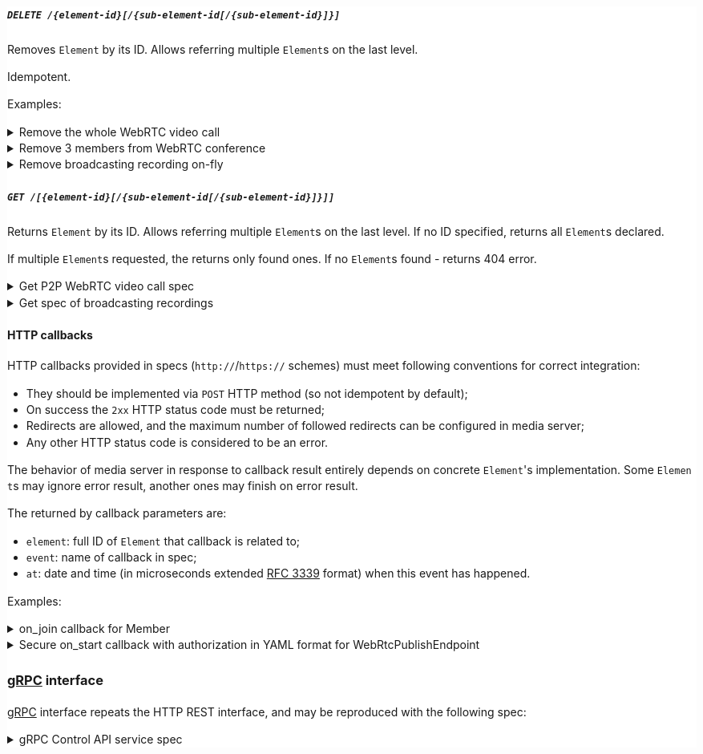 ##### `DELETE /{element-id}[/{sub-element-id[/{sub-element-id}]}]`

Removes `Element` by its ID. Allows referring multiple `Element`s on the last level.

Idempotent.

Examples:

<details><summary>Remove the whole WebRTC video call</summary></details>

<details><summary>Remove 3 members from WebRTC conference</summary></details>

<details><summary>Remove broadcasting recording on-fly</summary></details>

##### `GET /[{element-id}[/{sub-element-id[/{sub-element-id}]}]]`

Returns `Element` by its ID. Allows referring multiple `Element`s on the last level. If no ID specified, returns all `Element`s declared.

If multiple `Element`s requested, the returns only found ones. If no `Element`s found - returns 404 error.

<details><summary>Get P2P WebRTC video call spec</summary></details>


<details><summary>Get spec of broadcasting recordings</summary></details>

#### HTTP callbacks

HTTP callbacks provided in specs (`http://`/`https://` schemes) must meet following conventions for correct integration:
- They should be implemented via `POST` HTTP method (so not idempotent by default);
- On success the `2xx` HTTP status code must be returned;
- Redirects are allowed, and the maximum number of followed redirects can be configured in media server;
- Any other HTTP status code is considered to be an error.

The behavior of media server in response to callback result entirely depends on concrete `Element`'s implementation. Some `Element`s may ignore error result, another ones may finish on error result.

The returned by callback parameters are:
- `element`: full ID of `Element` that callback is related to;
- `event`: name of callback in spec;
- `at`: date and time (in microseconds extended [RFC 3339] format) when this event has happened.

Examples:

<details><summary>on_join callback for Member</summary></details>

<details><summary>Secure on_start callback with authorization in YAML format for WebRtcPublishEndpoint</summary></details>


### [gRPC] interface

[gRPC] interface repeats the HTTP REST interface, and may be reproduced with the following spec:

<details><summary>gRPC Control API service spec</summary></details>


[summary]: #summary
[motivation]: #motivation
[guide-level-explanation]: #guide-level-explanation
[reference-level-explanation]: #reference-level-explanation
[drawbacks]: #drawbacks
[rationale-and-alternatives]: #rationale-and-alternatives
[prior-art]: #prior-art
[unresolved-questions]: #unresolved-questions
[future-possibilities]: #future-possibilities
[static-declarations]: #static-declarations
[Amazon EKS]: https://aws.amazon.com/eks
[Ansible]: https://www.ansible.com
[Apache Kafka]: https://kafka.apache.org
[Docker Compose]: https://docs.docker.com/compose
[GC]: https://en.wikipedia.org/wiki/Garbage_collection_(computer_science)
[GKE]: https://cloud.google.com/kubernetes-engine
[gRPC]: https://grpc.io
[GStreamer]: https://gstreamer.freedesktop.org
[HLS]: https://en.wikipedia.org/wiki/HTTP_Live_Streaming
[Kubernetes]: https://kubernetes.io
[Kubernetes Operator]: https://coreos.com/operators
[MessagePack]: https://msgpack.org
[OpenVidu]: https://openvidu.io
[RAII]: https://en.wikipedia.org/wiki/Resource_acquisition_is_initialization
[RFC 3339]: https://www.ietf.org/rfc/rfc3339.txt
[Swagger]: https://swagger.io
[WebRTC]: https://webrtc.org
[WebSocket]: https://en.wikipedia.org/wiki/WebSocket
[1]: https://gstreamer.freedesktop.org/documentation/application-development/introduction/basics.html
[2]: https://openvidu.io/docs/reference-docs/REST-API
[3]: https://kubernetes.io/docs/concepts/overview/working-with-objects/kubernetes-objects
[4]: https://kubernetes.io/docs/concepts/extend-kubernetes/api-extension/custom-resources
[5]: https://container-solutions.com/what-is-cloud-native
[6]: https://kubernetes.io/docs/tasks/administer-cluster/static-pod
[7]: https://kubernetes.io/docs/concepts/overview/components/#etcd
[8]: https://kubernetes.io/docs/tasks/debug-application-cluster/events-stackdriver